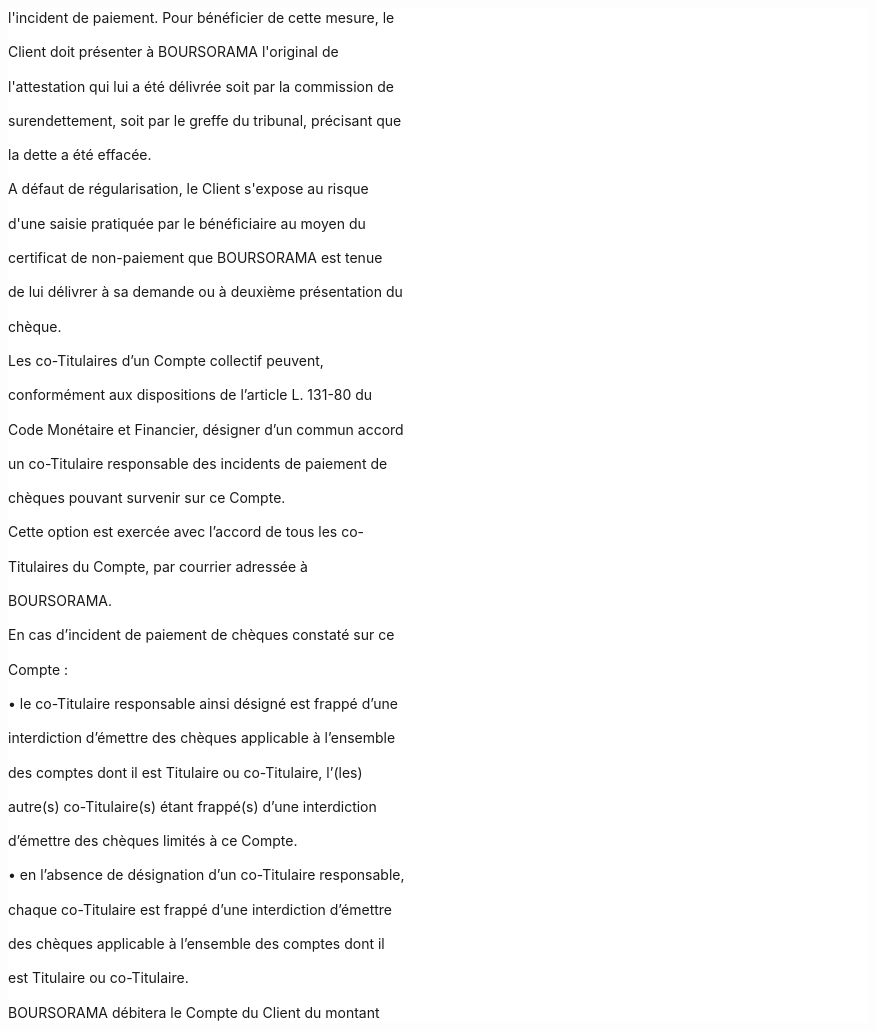 l'incident de paiement. Pour bénéficier de cette mesure, le

Client doit présenter à BOURSORAMA l'original de

l'attestation qui lui a été délivrée soit par la commission de

surendettement, soit par le greffe du tribunal, précisant que

la dette a été effacée.

A défaut de régularisation, le Client s'expose au risque

d'une saisie pratiquée par le bénéficiaire au moyen du

certificat de non-paiement que BOURSORAMA est tenue

de lui délivrer à sa demande ou à deuxième présentation du

chèque.



Les co-Titulaires d’un Compte collectif peuvent,

conformément aux dispositions de l’article L. 131-80 du

Code Monétaire et Financier, désigner d’un commun accord

un co-Titulaire responsable des incidents de paiement de

chèques pouvant survenir sur ce Compte.

Cette option est exercée avec l’accord de tous les co-

Titulaires du Compte, par courrier adressée à

BOURSORAMA.



En cas d’incident de paiement de chèques constaté sur ce

Compte :



• le co-Titulaire responsable ainsi désigné est frappé d’une

interdiction d’émettre des chèques applicable à l’ensemble

des comptes dont il est Titulaire ou co-Titulaire, l’(les)

autre(s) co-Titulaire(s) étant frappé(s) d’une interdiction

d’émettre des chèques limités à ce Compte.

• en l’absence de désignation d’un co-Titulaire responsable,

chaque co-Titulaire est frappé d’une interdiction d’émettre

des chèques applicable à l’ensemble des comptes dont il

est Titulaire ou co-Titulaire.



BOURSORAMA débitera le Compte du Client du montant
